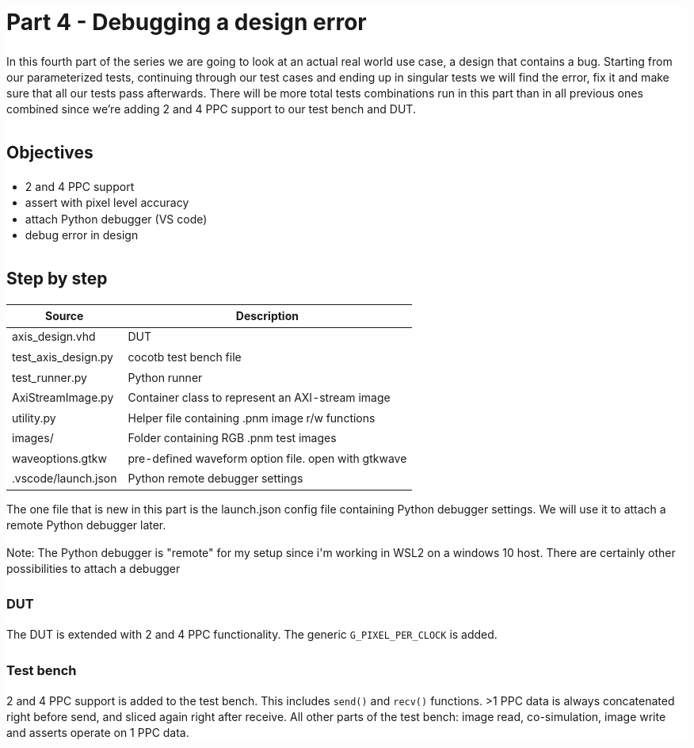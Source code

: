 # Part 4 - Debugging a design error

In this fourth part of the series we are going to look at an actual real world use case, a design that contains a bug. Starting from our parameterized tests, continuing through our test cases and ending up in singular tests we will find the error, fix it and make sure that all our tests pass afterwards. There will be more total tests combinations run in this part than in all previous ones combined since we’re adding 2 and 4 PPC support to our test bench and DUT.

## Objectives

- 2 and 4 PPC support
- assert with pixel level accuracy
- attach Python debugger (VS code)
- debug error in design

## Step by step

<div align="center">

| Source    | Description |
| -------- | ------- |
| axis_design.vhd | DUT |
| test_axis_design.py |  cocotb test bench file |
| test_runner.py |  Python runner  |
| AxiStreamImage.py |  Container class to represent an AXI-stream image |
| utility.py |  Helper file containing .pnm image r/w functions |
| images/ |  Folder containing RGB .pnm test images |
| waveoptions.gtkw |  pre-defined waveform option file. open with gtkwave |
| .vscode/launch.json |  Python remote debugger settings |

</div>

The one file that is new in this part is the launch.json config file containing Python debugger settings. We will use it to attach a remote Python debugger later.

Note: The Python debugger is "remote" for my setup since i'm working in WSL2 on a windows 10 host. There are certainly other possibilities to attach a debugger

### DUT

The DUT is extended with 2 and 4 PPC functionality. The generic `G_PIXEL_PER_CLOCK` is added.

### Test bench

2 and 4 PPC support is added to the test bench. This includes `send()` and `recv()` functions. >1 PPC data is always concatenated right before send, and sliced again right after receive. All other parts of the test bench: image read, co-simulation, image write and asserts operate on 1 PPC data.

